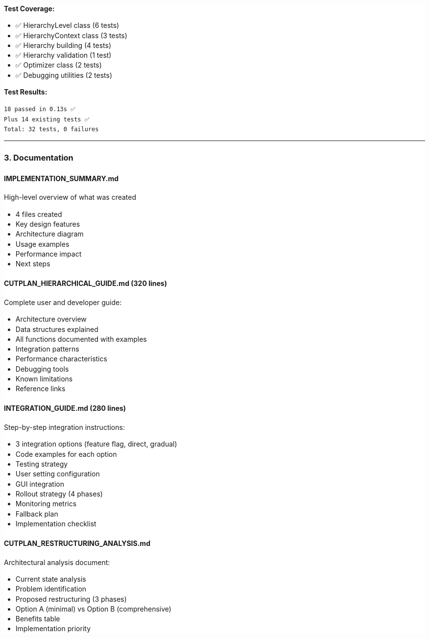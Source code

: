 **Test Coverage:**
- ✅ HierarchyLevel class (6 tests)
- ✅ HierarchyContext class (3 tests)
- ✅ Hierarchy building (4 tests)
- ✅ Hierarchy validation (1 test)
- ✅ Optimizer class (2 tests)
- ✅ Debugging utilities (2 tests)

**Test Results:**
```
18 passed in 0.13s ✅
Plus 14 existing tests ✅
Total: 32 tests, 0 failures
```

---

### 3. Documentation

#### **IMPLEMENTATION_SUMMARY.md**
High-level overview of what was created
- 4 files created
- Key design features
- Architecture diagram
- Usage examples
- Performance impact
- Next steps

#### **CUTPLAN_HIERARCHICAL_GUIDE.md** (320 lines)
Complete user and developer guide:
- Architecture overview
- Data structures explained
- All functions documented with examples
- Integration patterns
- Performance characteristics
- Debugging tools
- Known limitations
- Reference links

#### **INTEGRATION_GUIDE.md** (280 lines)
Step-by-step integration instructions:
- 3 integration options (feature flag, direct, gradual)
- Code examples for each option
- Testing strategy
- User setting configuration
- GUI integration
- Rollout strategy (4 phases)
- Monitoring metrics
- Fallback plan
- Implementation checklist

#### **CUTPLAN_RESTRUCTURING_ANALYSIS.md**
Architectural analysis document:
- Current state analysis
- Problem identification
- Proposed restructuring (3 phases)
- Option A (minimal) vs Option B (comprehensive)
- Benefits table
- Implementation priority
